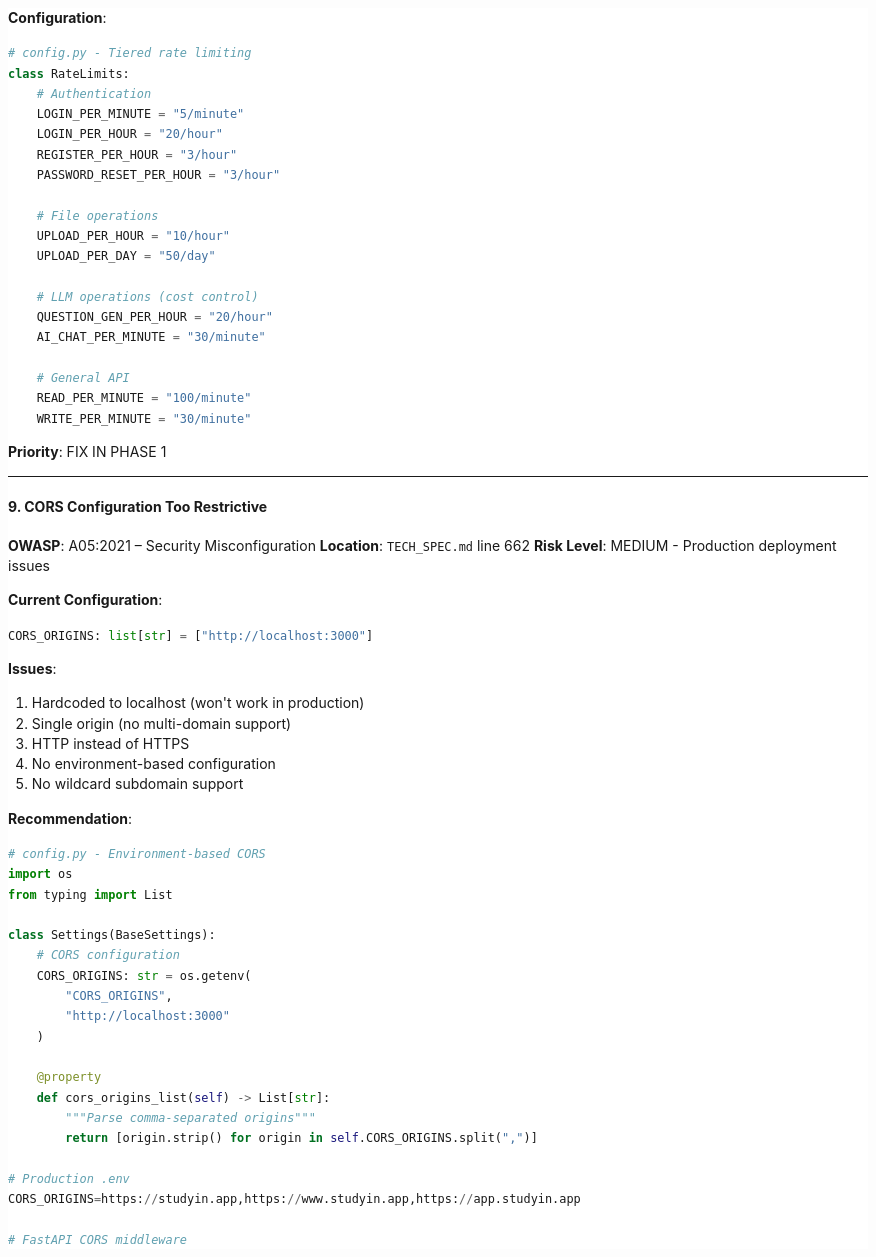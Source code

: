**Configuration**:
```python
# config.py - Tiered rate limiting
class RateLimits:
    # Authentication
    LOGIN_PER_MINUTE = "5/minute"
    LOGIN_PER_HOUR = "20/hour"
    REGISTER_PER_HOUR = "3/hour"
    PASSWORD_RESET_PER_HOUR = "3/hour"

    # File operations
    UPLOAD_PER_HOUR = "10/hour"
    UPLOAD_PER_DAY = "50/day"

    # LLM operations (cost control)
    QUESTION_GEN_PER_HOUR = "20/hour"
    AI_CHAT_PER_MINUTE = "30/minute"

    # General API
    READ_PER_MINUTE = "100/minute"
    WRITE_PER_MINUTE = "30/minute"
```

**Priority**: FIX IN PHASE 1

---

#### 9. CORS Configuration Too Restrictive

**OWASP**: A05:2021 – Security Misconfiguration
**Location**: `TECH_SPEC.md` line 662
**Risk Level**: MEDIUM - Production deployment issues

**Current Configuration**:
```python
CORS_ORIGINS: list[str] = ["http://localhost:3000"]
```

**Issues**:
1. Hardcoded to localhost (won't work in production)
2. Single origin (no multi-domain support)
3. HTTP instead of HTTPS
4. No environment-based configuration
5. No wildcard subdomain support

**Recommendation**:
```python
# config.py - Environment-based CORS
import os
from typing import List

class Settings(BaseSettings):
    # CORS configuration
    CORS_ORIGINS: str = os.getenv(
        "CORS_ORIGINS",
        "http://localhost:3000"
    )

    @property
    def cors_origins_list(self) -> List[str]:
        """Parse comma-separated origins"""
        return [origin.strip() for origin in self.CORS_ORIGINS.split(",")]

# Production .env
CORS_ORIGINS=https://studyin.app,https://www.studyin.app,https://app.studyin.app

# FastAPI CORS middleware
```